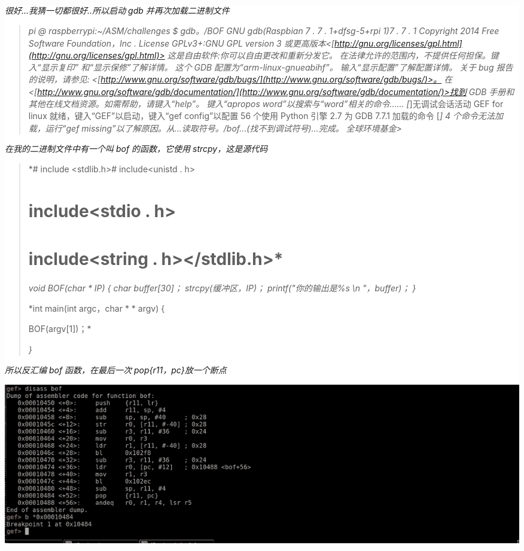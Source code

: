 *很好…我猜一切都很好..所以启动 gdb 并再次加载二进制文件*

> *pi @ raspberrypi:~/ASM/challenges $ gdb。/BOF
> GNU gdb(Raspbian 7 . 7 . 1+dfsg-5+rpi 1)7 . 7 . 1
> Copyright 2014 Free Software Foundation，Inc .
> License GPLv3+:GNU GPL version 3 或更高版本<[http://gnu.org/licenses/gpl.html](http://gnu.org/licenses/gpl.html)>
> 这是自由软件:你可以自由更改和重新分发它。
> 在法律允许的范围内，不提供任何担保。键入“显示复印”
> 和“显示保修”了解详情。
> 这个 GDB 配置为“arm-linux-gnueabihf”。
> 输入“显示配置”了解配置详情。
> 关于 bug 报告的说明，请参见:
> <[http://www.gnu.org/software/gdb/bugs/](http://www.gnu.org/software/gdb/bugs/)>。
> 在
> <[http://www.gnu.org/software/gdb/documentation/](http://www.gnu.org/software/gdb/documentation/)>找到 GDB 手册和其他在线文档资源。如需帮助，请键入“help”。
> 键入“apropos word”以搜索与“word”相关的命令……
> [*]无调试会话活动
> GEF for linux 就绪，键入“GEF”以启动，键入“gef config”以配置
> 56 个使用 Python 引擎 2.7 为 GDB 7.7.1 加载的命令
> [*] 4 个命令无法加载，运行“gef missing”以了解原因。从…读取符号。/bof…(找不到调试符号)…完成。
> 全球环境基金>*

*在我的二进制文件中有一个叫 bof 的函数，它使用 strcpy，这是源代码*

> *# include <stdlib.h># include<unistd . h>
> # include<stdio . h>
> # include<string . h></stdlib.h>*
> 
> *void BOF(char * IP)
> {
> char buffer[30]；
> strcpy(缓冲区，IP)；
> printf("你的输出是%s \n "，buffer)；
> }*
> 
> *int main(int argc，char * * argv)
> {
> 
> BOF(argv[1])；*
> 
> *}*

*所以反汇编 bof 函数，在最后一次 pop{r11，pc}放一个断点*

*![](img/e6100fa65b4cacebe984382b6461dc05.png)*
